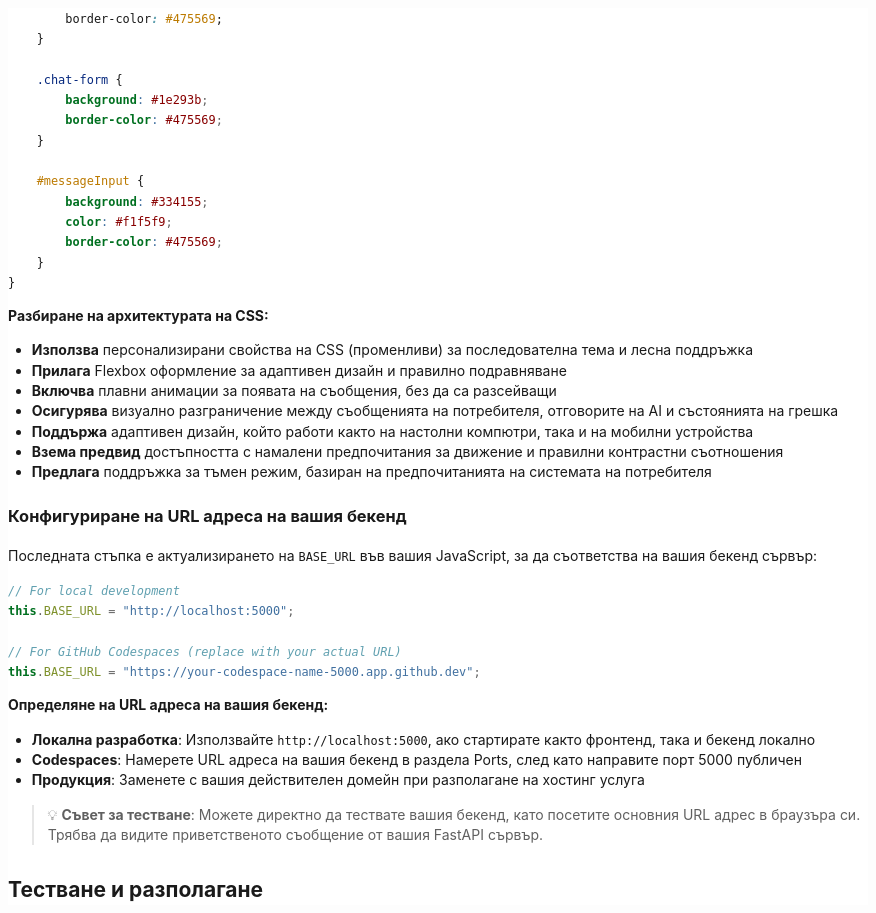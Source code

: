 ```css
        border-color: #475569;
    }
    
    .chat-form {
        background: #1e293b;
        border-color: #475569;
    }
    
    #messageInput {
        background: #334155;
        color: #f1f5f9;
        border-color: #475569;
    }
}
```

**Разбиране на архитектурата на CSS:**
- **Използва** персонализирани свойства на CSS (променливи) за последователна тема и лесна поддръжка
- **Прилага** Flexbox оформление за адаптивен дизайн и правилно подравняване
- **Включва** плавни анимации за появата на съобщения, без да са разсейващи
- **Осигурява** визуално разграничение между съобщенията на потребителя, отговорите на AI и състоянията на грешка
- **Поддържа** адаптивен дизайн, който работи както на настолни компютри, така и на мобилни устройства
- **Взема предвид** достъпността с намалени предпочитания за движение и правилни контрастни съотношения
- **Предлага** поддръжка за тъмен режим, базиран на предпочитанията на системата на потребителя

### Конфигуриране на URL адреса на вашия бекенд

Последната стъпка е актуализирането на `BASE_URL` във вашия JavaScript, за да съответства на вашия бекенд сървър:

```javascript
// For local development
this.BASE_URL = "http://localhost:5000";

// For GitHub Codespaces (replace with your actual URL)
this.BASE_URL = "https://your-codespace-name-5000.app.github.dev";
```

**Определяне на URL адреса на вашия бекенд:**
- **Локална разработка**: Използвайте `http://localhost:5000`, ако стартирате както фронтенд, така и бекенд локално
- **Codespaces**: Намерете URL адреса на вашия бекенд в раздела Ports, след като направите порт 5000 публичен
- **Продукция**: Заменете с вашия действителен домейн при разполагане на хостинг услуга

> 💡 **Съвет за тестване**: Можете директно да тествате вашия бекенд, като посетите основния URL адрес в браузъра си. Трябва да видите приветственото съобщение от вашия FastAPI сървър.

## Тестване и разполагане
